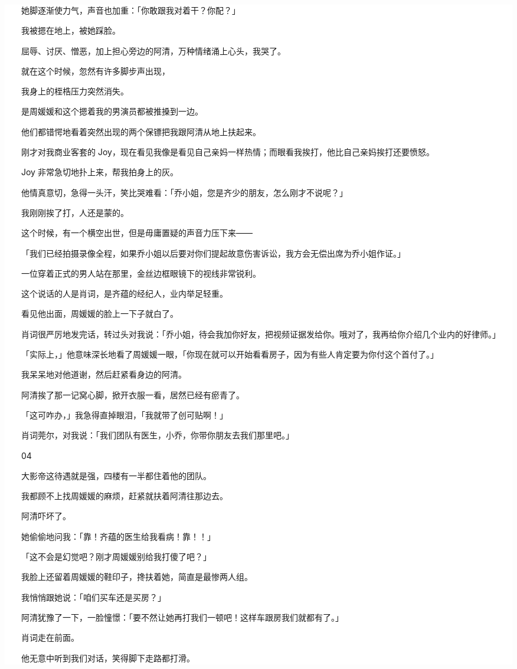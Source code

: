 &emsp;&emsp;她脚逐渐使力气，声音也加重：「你敢跟我对着干？你配？」  
  
&emsp;&emsp;我被摁在地上，被她踩脸。  
  
&emsp;&emsp;屈辱、讨厌、憎恶，加上担心旁边的阿清，万种情绪涌上心头，我哭了。  
  
&emsp;&emsp;就在这个时候，忽然有许多脚步声出现，  
  
&emsp;&emsp;我身上的桎梏压力突然消失。  
  
&emsp;&emsp;是周媛媛和这个摁着我的男演员都被推搡到一边。  
  
&emsp;&emsp;他们都错愕地看着突然出现的两个保镖把我跟阿清从地上扶起来。  
  
&emsp;&emsp;刚才对我商业客套的 Joy，现在看见我像是看见自己亲妈一样热情；而眼看我挨打，他比自己亲妈挨打还要愤怒。  
  
&emsp;&emsp;Joy 非常急切地扑上来，帮我拍身上的灰。  
  
&emsp;&emsp;他情真意切，急得一头汗，笑比哭难看：「乔小姐，您是齐少的朋友，怎么刚才不说呢？」  
  
&emsp;&emsp;我刚刚挨了打，人还是蒙的。  
  
&emsp;&emsp;这个时候，有一个横空出世，但是毋庸置疑的声音力压下来——  
  
&emsp;&emsp;「我们已经拍摄录像全程，如果乔小姐以后要对你们提起故意伤害诉讼，我方会无偿出席为乔小姐作证。」  
  
&emsp;&emsp;一位穿着正式的男人站在那里，金丝边框眼镜下的视线非常锐利。  
  
&emsp;&emsp;这个说话的人是肖词，是齐蕴的经纪人，业内举足轻重。  
  
&emsp;&emsp;看见他出面，周媛媛的脸上一下子就白了。  
  
&emsp;&emsp;肖词很严厉地发完话，转过头对我说：「乔小姐，待会我加你好友，把视频证据发给你。哦对了，我再给你介绍几个业内的好律师。」  
  
&emsp;&emsp;「实际上，」他意味深长地看了周媛媛一眼，「你现在就可以开始看看房子，因为有些人肯定要为你付这个首付了。」  
  
&emsp;&emsp;我呆呆地对他道谢，然后赶紧看身边的阿清。  
  
&emsp;&emsp;阿清挨了那一记窝心脚，掀开衣服一看，居然已经有瘀青了。  
  
&emsp;&emsp;「这可咋办，」我急得直掉眼泪，「我就带了创可贴啊！」  
  
&emsp;&emsp;肖词莞尔，对我说：「我们团队有医生，小乔，你带你朋友去我们那里吧。」  
  
&emsp;&emsp;04  
  
&emsp;&emsp;大影帝这待遇就是强，四楼有一半都住着他的团队。  
  
&emsp;&emsp;我都顾不上找周媛媛的麻烦，赶紧就扶着阿清往那边去。  
  
&emsp;&emsp;阿清吓坏了。  
  
&emsp;&emsp;她偷偷地问我：「靠！齐蕴的医生给我看病！靠！！」  
  
&emsp;&emsp;「这不会是幻觉吧？刚才周媛媛别给我打傻了吧？」  
  
&emsp;&emsp;我脸上还留着周媛媛的鞋印子，搀扶着她，简直是最惨两人组。  
  
&emsp;&emsp;我悄悄跟她说：「咱们买车还是买房？」  
  
&emsp;&emsp;阿清犹豫了一下，一脸憧憬：「要不然让她再打我们一顿吧！这样车跟房我们就都有了。」  
  
&emsp;&emsp;肖词走在前面。  
  
&emsp;&emsp;他无意中听到我们对话，笑得脚下走路都打滑。  
  